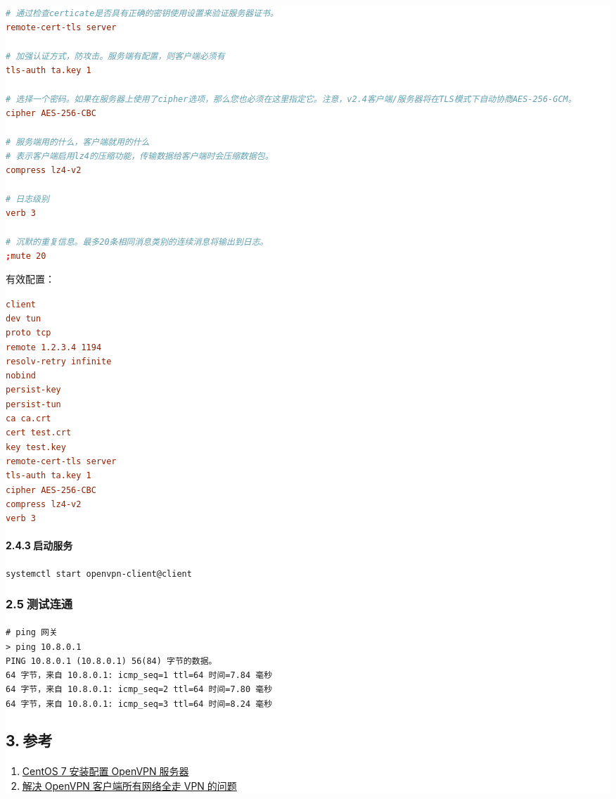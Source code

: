 ```conf
# 通过检查certicate是否具有正确的密钥使用设置来验证服务器证书。
remote-cert-tls server

# 加强认证方式，防攻击。服务端有配置，则客户端必须有
tls-auth ta.key 1

# 选择一个密码。如果在服务器上使用了cipher选项，那么您也必须在这里指定它。注意，v2.4客户端/服务器将在TLS模式下自动协商AES-256-GCM。
cipher AES-256-CBC

# 服务端用的什么，客户端就用的什么
# 表示客户端启用lz4的压缩功能，传输数据给客户端时会压缩数据包。
compress lz4-v2

# 日志级别
verb 3

# 沉默的重复信息。最多20条相同消息类别的连续消息将输出到日志。
;mute 20
```

有效配置：

```conf
client
dev tun
proto tcp
remote 1.2.3.4 1194
resolv-retry infinite
nobind
persist-key
persist-tun
ca ca.crt
cert test.crt
key test.key
remote-cert-tls server
tls-auth ta.key 1
cipher AES-256-CBC
compress lz4-v2
verb 3
```

#### 2.4.3 启动服务

```shell
systemctl start openvpn-client@client
```

### 2.5 测试连通

```shell
# ping 网关
> ping 10.8.0.1  
PING 10.8.0.1 (10.8.0.1) 56(84) 字节的数据。
64 字节，来自 10.8.0.1: icmp_seq=1 ttl=64 时间=7.84 毫秒
64 字节，来自 10.8.0.1: icmp_seq=2 ttl=64 时间=7.80 毫秒
64 字节，来自 10.8.0.1: icmp_seq=3 ttl=64 时间=8.24 毫秒
```

## 3. 参考

1. [CentOS 7 安装配置 OpenVPN 服务器](https://www.simaek.com/archives/203/)
2. [解决 OpenVPN 客户端所有网络全走 VPN 的问题](https://www.ilxqx.com/archives/jie-jue-openvpn-ke-hu-duan-suo-you-wang-luo-quan-zou-vpn-de-wen-ti)
